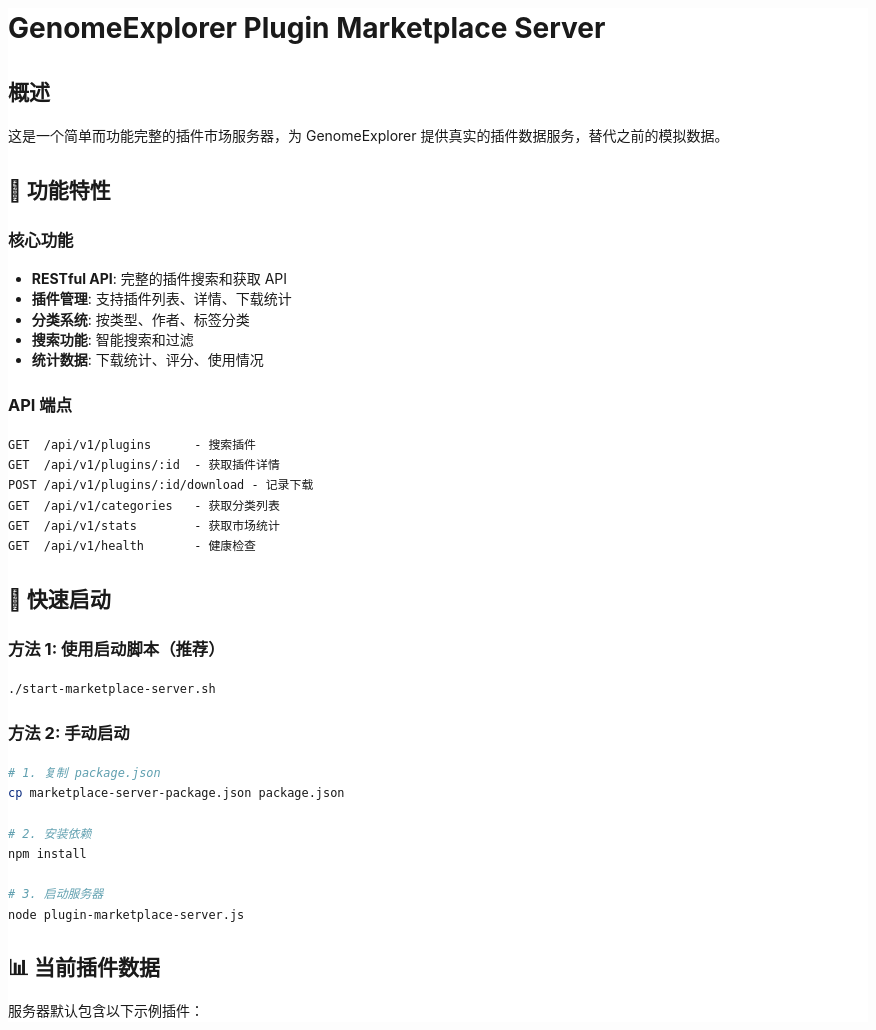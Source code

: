 # GenomeExplorer Plugin Marketplace Server

## 概述

这是一个简单而功能完整的插件市场服务器，为 GenomeExplorer 提供真实的插件数据服务，替代之前的模拟数据。

## 🎯 功能特性

### 核心功能
- **RESTful API**: 完整的插件搜索和获取 API
- **插件管理**: 支持插件列表、详情、下载统计
- **分类系统**: 按类型、作者、标签分类
- **搜索功能**: 智能搜索和过滤
- **统计数据**: 下载统计、评分、使用情况

### API 端点
```
GET  /api/v1/plugins      - 搜索插件
GET  /api/v1/plugins/:id  - 获取插件详情
POST /api/v1/plugins/:id/download - 记录下载
GET  /api/v1/categories   - 获取分类列表
GET  /api/v1/stats        - 获取市场统计
GET  /api/v1/health       - 健康检查
```

## 🚀 快速启动

### 方法 1: 使用启动脚本（推荐）
```bash
./start-marketplace-server.sh
```

### 方法 2: 手动启动
```bash
# 1. 复制 package.json
cp marketplace-server-package.json package.json

# 2. 安装依赖
npm install

# 3. 启动服务器
node plugin-marketplace-server.js
```

## 📊 当前插件数据

服务器默认包含以下示例插件：

